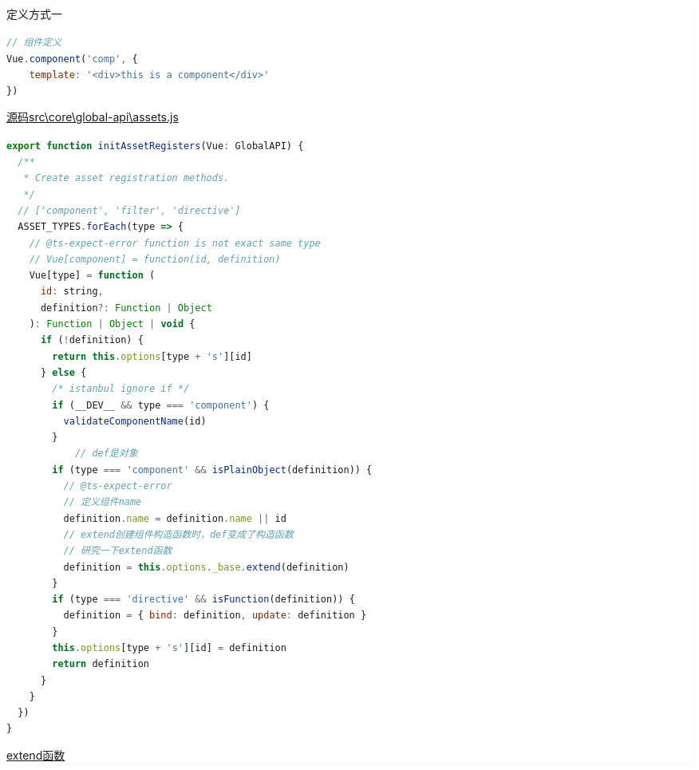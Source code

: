 定义方式一

```javascript
// 组件定义
Vue.component('comp', {
    template: '<div>this is a component</div>'
})
```

[源码src\core\global-api\assets.js](https://github.com/vuejs/vue/blob/6d9aac8bd38f6d30a6db70b51fa46f27cbeac559/src/core/global-api/assets.ts)

```javascript
export function initAssetRegisters(Vue: GlobalAPI) {
  /**
   * Create asset registration methods.
   */
  // ['component', 'filter', 'directive']
  ASSET_TYPES.forEach(type => {
    // @ts-expect-error function is not exact same type
    // Vue[component] = function(id, definition)
    Vue[type] = function (
      id: string,
      definition?: Function | Object
    ): Function | Object | void {
      if (!definition) {
        return this.options[type + 's'][id]
      } else {
        /* istanbul ignore if */
        if (__DEV__ && type === 'component') {
          validateComponentName(id)
        }
    		// def是对象
        if (type === 'component' && isPlainObject(definition)) {
          // @ts-expect-error
          // 定义组件name
          definition.name = definition.name || id
          // extend创建组件构造函数时，def变成了构造函数
          // 研究一下extend函数
          definition = this.options._base.extend(definition)
        }
        if (type === 'directive' && isFunction(definition)) {
          definition = { bind: definition, update: definition }
        }
        this.options[type + 's'][id] = definition
        return definition
      }
    }
  })
}
```

[extend函数](https://github.com/vuejs/vue/blob/6d9aac8bd38f6d30a6db70b51fa46f27cbeac559/src/core/global-api/extend.ts#L20)
